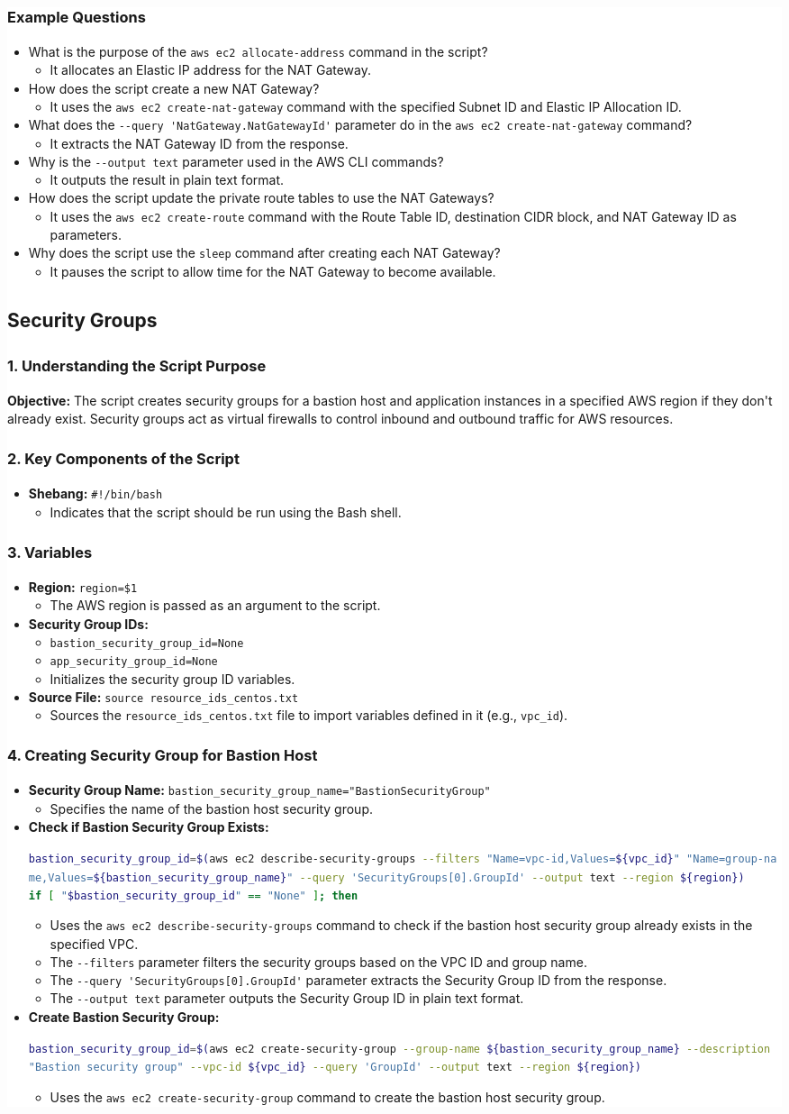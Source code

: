 ### Example Questions
- What is the purpose of the `aws ec2 allocate-address` command in the script?
    - It allocates an Elastic IP address for the NAT Gateway.
- How does the script create a new NAT Gateway?
    - It uses the `aws ec2 create-nat-gateway` command with the specified Subnet ID and Elastic IP Allocation ID.
- What does the `--query 'NatGateway.NatGatewayId'` parameter do in the `aws ec2 create-nat-gateway` command?
    - It extracts the NAT Gateway ID from the response.
- Why is the `--output text` parameter used in the AWS CLI commands?
    - It outputs the result in plain text format.
- How does the script update the private route tables to use the NAT Gateways?
    - It uses the `aws ec2 create-route` command with the Route Table ID, destination CIDR block, and NAT Gateway ID as parameters.
- Why does the script use the `sleep` command after creating each NAT Gateway?
    - It pauses the script to allow time for the NAT Gateway to become available.

## Security Groups

### 1. Understanding the Script Purpose
**Objective:** The script creates security groups for a bastion host and application instances in a specified AWS region if they don't already exist. Security groups act as virtual firewalls to control inbound and outbound traffic for AWS resources.

### 2. Key Components of the Script
- **Shebang:** `#!/bin/bash`
    - Indicates that the script should be run using the Bash shell.

### 3. Variables
- **Region:** `region=$1`
    - The AWS region is passed as an argument to the script.
- **Security Group IDs:**
    - `bastion_security_group_id=None`
    - `app_security_group_id=None`
    - Initializes the security group ID variables.
- **Source File:** `source resource_ids_centos.txt`
    - Sources the `resource_ids_centos.txt` file to import variables defined in it (e.g., `vpc_id`).

### 4. Creating Security Group for Bastion Host
- **Security Group Name:** `bastion_security_group_name="BastionSecurityGroup"`
    - Specifies the name of the bastion host security group.
- **Check if Bastion Security Group Exists:**
    ```bash
    bastion_security_group_id=$(aws ec2 describe-security-groups --filters "Name=vpc-id,Values=${vpc_id}" "Name=group-name,Values=${bastion_security_group_name}" --query 'SecurityGroups[0].GroupId' --output text --region ${region})
    if [ "$bastion_security_group_id" == "None" ]; then
    ```
    - Uses the `aws ec2 describe-security-groups` command to check if the bastion host security group already exists in the specified VPC.
    - The `--filters` parameter filters the security groups based on the VPC ID and group name.
    - The `--query 'SecurityGroups[0].GroupId'` parameter extracts the Security Group ID from the response.
    - The `--output text` parameter outputs the Security Group ID in plain text format.
- **Create Bastion Security Group:**
    ```bash
    bastion_security_group_id=$(aws ec2 create-security-group --group-name ${bastion_security_group_name} --description "Bastion security group" --vpc-id ${vpc_id} --query 'GroupId' --output text --region ${region})
    ```
    - Uses the `aws ec2 create-security-group` command to create the bastion host security group.